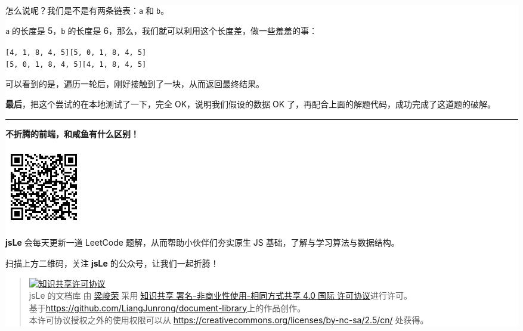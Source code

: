 怎么说呢？我们是不是有两条链表：`a` 和 `b`。

`a` 的长度是 5，`b` 的长度是 6，那么，我们就可以利用这个长度差，做一些羞羞的事：

```
[4, 1, 8, 4, 5][5, 0, 1, 8, 4, 5]
[5, 0, 1, 8, 4, 5][4, 1, 8, 4, 5]
```

可以看到的是，遍历一轮后，刚好接触到了一块，从而返回最终结果。

**最后**，把这个尝试的在本地测试了一下，完全 OK，说明我们假设的数据 OK 了，再配合上面的解题代码，成功完成了这道题的破解。

---

**不折腾的前端，和咸鱼有什么区别！**

![图](../../../public-repertory/img/z-small-wechat-public-address.jpg)

**jsLe** 会每天更新一道 LeetCode 题解，从而帮助小伙伴们夯实原生 JS 基础，了解与学习算法与数据结构。

扫描上方二维码，关注 **jsLe** 的公众号，让我们一起折腾！

> <a rel="license" href="http://creativecommons.org/licenses/by-nc-sa/4.0/"><img alt="知识共享许可协议" style="border-width:0" src="https://i.creativecommons.org/l/by-nc-sa/4.0/88x31.png" /></a><br /><span xmlns:dct="http://purl.org/dc/terms/" property="dct:title">jsLe 的文档库</span> 由 <a xmlns:cc="http://creativecommons.org/ns#" href="https://github.com/LiangJunrong/document-library" property="cc:attributionName" rel="cc:attributionURL">梁峻荣</a> 采用 <a rel="license" href="http://creativecommons.org/licenses/by-nc-sa/4.0/">知识共享 署名-非商业性使用-相同方式共享 4.0 国际 许可协议</a>进行许可。<br />基于<a xmlns:dct="http://purl.org/dc/terms/" href="https://github.com/LiangJunrong/document-library" rel="dct:source">https://github.com/LiangJunrong/document-library</a>上的作品创作。<br />本许可协议授权之外的使用权限可以从 <a xmlns:cc="http://creativecommons.org/ns#" href="https://creativecommons.org/licenses/by-nc-sa/2.5/cn/" rel="cc:morePermissions">https://creativecommons.org/licenses/by-nc-sa/2.5/cn/</a> 处获得。
